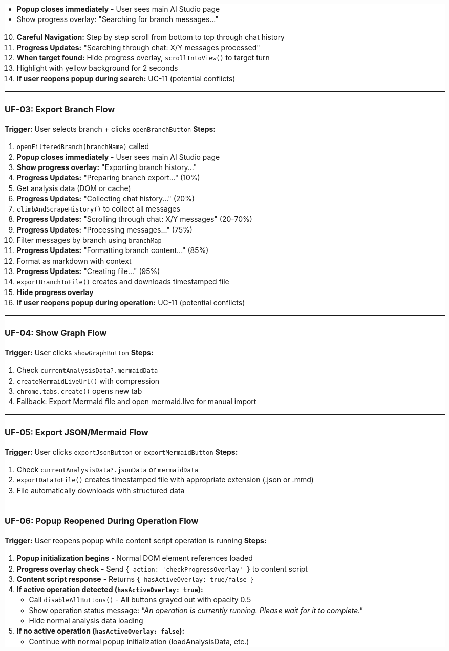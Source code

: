   - **Popup closes immediately** - User sees main AI Studio page
   - Show progress overlay: "Searching for branch messages..."
10. **Careful Navigation:** Step by step scroll from bottom to top through chat history
11. **Progress Updates:** "Searching through chat: X/Y messages processed"
12. **When target found:** Hide progress overlay, `scrollIntoView()` to target turn
13. Highlight with yellow background for 2 seconds
14. **If user reopens popup during search:** UC-11 (potential conflicts)

---

### **UF-03: Export Branch Flow**
**Trigger:** User selects branch + clicks `openBranchButton`
**Steps:**
1. `openFilteredBranch(branchName)` called
2. **Popup closes immediately** - User sees main AI Studio page
3. **Show progress overlay:** "Exporting branch history..."
4. **Progress Updates:** "Preparing branch export..." (10%)
5. Get analysis data (DOM or cache)
6. **Progress Updates:** "Collecting chat history..." (20%)
7. `climbAndScrapeHistory()` to collect all messages
8. **Progress Updates:** "Scrolling through chat: X/Y messages" (20-70%)
9. **Progress Updates:** "Processing messages..." (75%)
10. Filter messages by branch using `branchMap`
11. **Progress Updates:** "Formatting branch content..." (85%)
12. Format as markdown with context
13. **Progress Updates:** "Creating file..." (95%)
14. `exportBranchToFile()` creates and downloads timestamped file
15. **Hide progress overlay**
16. **If user reopens popup during operation:** UC-11 (potential conflicts)

---

### **UF-04: Show Graph Flow**
**Trigger:** User clicks `showGraphButton`
**Steps:**
1. Check `currentAnalysisData?.mermaidData`
2. `createMermaidLiveUrl()` with compression
3. `chrome.tabs.create()` opens new tab
4. Fallback: Export Mermaid file and open mermaid.live for manual import

---

### **UF-05: Export JSON/Mermaid Flow**
**Trigger:** User clicks `exportJsonButton` or `exportMermaidButton`
**Steps:**
1. Check `currentAnalysisData?.jsonData` or `mermaidData`
2. `exportDataToFile()` creates timestamped file with appropriate extension (.json or .mmd)
3. File automatically downloads with structured data

---

### **UF-06: Popup Reopened During Operation Flow**
**Trigger:** User reopens popup while content script operation is running
**Steps:**
1. **Popup initialization begins** - Normal DOM element references loaded
2. **Progress overlay check** - Send `{ action: 'checkProgressOverlay' }` to content script
3. **Content script response** - Returns `{ hasActiveOverlay: true/false }`
4. **If active operation detected (`hasActiveOverlay: true`):**
   - Call `disableAllButtons()` - All buttons grayed out with opacity 0.5
   - Show operation status message: *"An operation is currently running. Please wait for it to complete."*
   - Hide normal analysis data loading
5. **If no active operation (`hasActiveOverlay: false`):**
   - Continue with normal popup initialization (loadAnalysisData, etc.)